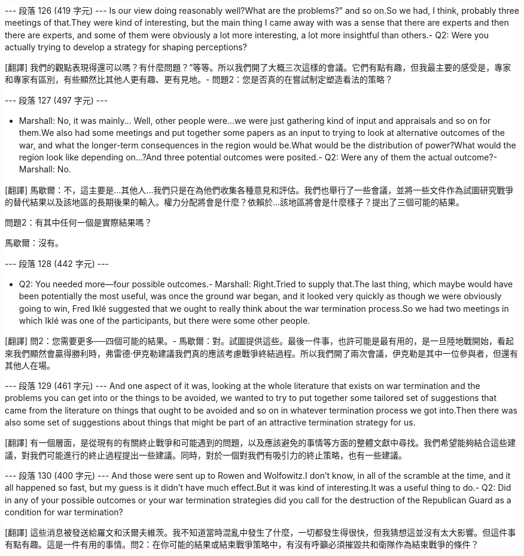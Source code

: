 --- 段落 126 (419 字元) ---
Is our view doing reasonably well?What are the problems?” and so on.So we had,  I think, probably three meetings of that.They were kind of interesting, but the main thing I came away with was a sense  that there are experts and then there are experts, and some of them were obviously a lot more interesting, a lot more insightful than others.- Q2: Were you actually trying to develop a strategy for shaping perceptions?

[翻譯]
我們的觀點表現得還可以嗎？有什麼問題？”等等。所以我們開了大概三次這樣的會議。它們有點有趣，但我最主要的感受是，專家和專家有區別，有些顯然比其他人更有趣、更有見地。- 問題2：您是否真的在嘗試制定塑造看法的策略？

--- 段落 127 (497 字元) ---
- Marshall: No, it was mainly… Well, other people were…we were just gathering kind  of input and appraisals and so on for them.We also had some meetings and put together some papers as an input to trying  to look at alternative outcomes of the war, and what the longer-term consequences in the region would be.What would be the distribution of power?What  would the region look like depending on…?And three potential outcomes were  posited.- Q2: Were any of them the actual outcome?- Marshall: No.

[翻譯]
馬歇爾：不，這主要是…其他人…我們只是在為他們收集各種意見和評估。我們也舉行了一些會議，並將一些文件作為試圖研究戰爭的替代結果以及該地區的長期後果的輸入。權力分配將會是什麼？依賴於…該地區將會是什麼樣子？提出了三個可能的結果。

問題2：有其中任何一個是實際結果嗎？

馬歇爾：沒有。

--- 段落 128 (442 字元) ---
- Q2: You needed more—four possible outcomes.- Marshall: Right.Tried to supply that.The last thing, which maybe would have been potentially the most useful, was  once the ground war began, and it looked very quickly as though we were obviously going to win, Fred Iklé suggested that we ought to really think about the  war termination process.So we had two meetings in which Iklé was one of the participants, but there were some other people.

[翻譯]
問2：您需要更多──四個可能的結果。- 馬歇爾：對。試圖提供這些。最後一件事，也許可能是最有用的，是一旦陸地戰開始，看起來我們顯然會贏得勝利時，弗雷德·伊克勒建議我們真的應該考慮戰爭終結過程。所以我們開了兩次會議，伊克勒是其中一位參與者，但還有其他人在場。

--- 段落 129 (461 字元) ---
And one aspect of it was, looking  at the whole literature that exists on war termination and the problems you can  get into or the things to be avoided, we wanted to try to put together some tailored set of suggestions that came from the literature on things that ought to be  avoided and so on in whatever termination process we got into.Then there was also some set of suggestions about things that might be part of an attractive termination strategy for us.

[翻譯]
有一個層面，是從現有的有關終止戰爭和可能遇到的問題，以及應該避免的事情等方面的整體文獻中尋找。我們希望能夠結合這些建議，對我們可能進行的終止過程提出一些建議。同時，對於一個對我們有吸引力的終止策略，也有一些建議。

--- 段落 130 (400 字元) ---
And those were sent up to Rowen and Wolfowitz.I  don’t know, in all of the scramble at the time, and it all happened so fast, but my guess  is it didn’t have much effect.But it was kind of interesting.It was a useful thing to do.- Q2: Did in any of your possible outcomes or your war termination strategies did you  call for the destruction of the Republican Guard as a condition for war termination?

[翻譯]
這些消息被發送給羅文和沃爾夫維茨。我不知道當時混亂中發生了什麼，一切都發生得很快，但我猜想這並沒有太大影響。但這件事有點有趣。這是一件有用的事情。問2：在你可能的結果或結束戰爭策略中，有沒有呼籲必須摧毀共和衛隊作為結束戰爭的條件？
